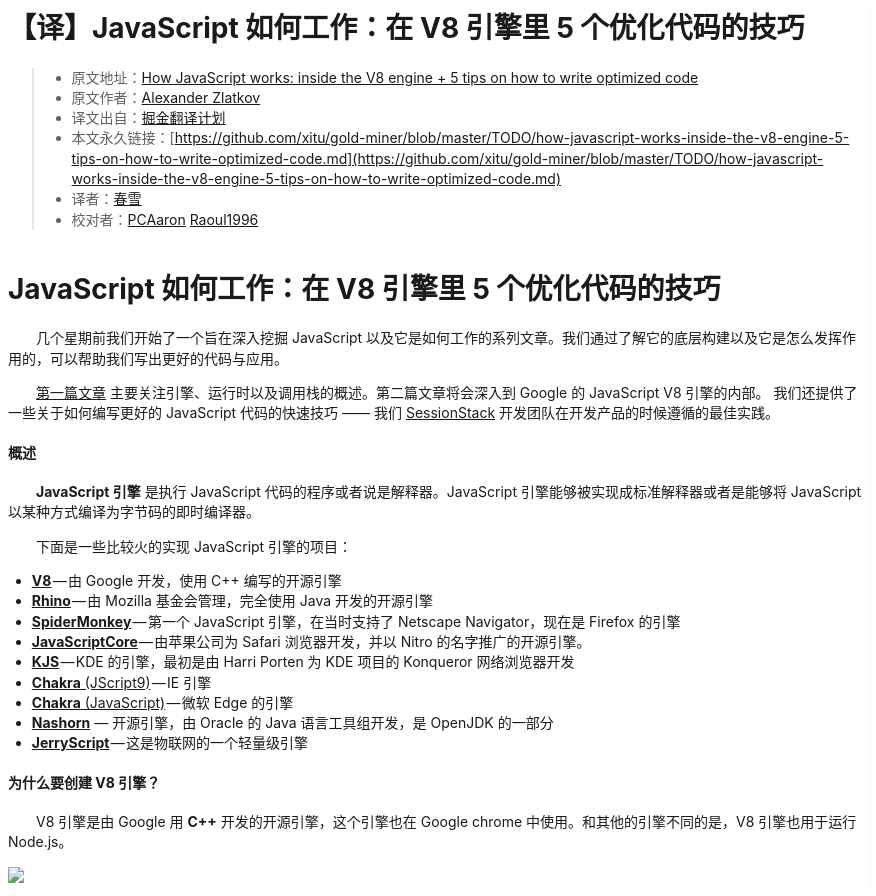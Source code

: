 # 【译】JavaScript 如何工作：在 V8 引擎里 5 个优化代码的技巧

> * 原文地址：[How JavaScript works: inside the V8 engine + 5 tips on how to write optimized code](https://blog.sessionstack.com/how-javascript-works-inside-the-v8-engine-5-tips-on-how-to-write-optimized-code-ac089e62b12e)
> * 原文作者：[Alexander Zlatkov](https://blog.sessionstack.com/@zlatkov?source=post_header_lockup)
> * 译文出自：[掘金翻译计划](https://github.com/xitu/gold-miner)
> * 本文永久链接：[https://github.com/xitu/gold-miner/blob/master/TODO/how-javascript-works-inside-the-v8-engine-5-tips-on-how-to-write-optimized-code.md](https://github.com/xitu/gold-miner/blob/master/TODO/how-javascript-works-inside-the-v8-engine-5-tips-on-how-to-write-optimized-code.md)
> * 译者：[春雪](https://github.com/balancelove)
> * 校对者：[PCAaron](https://github.com/PCAaron) [Raoul1996](https://github.com/Raoul1996)

# JavaScript 如何工作：在 V8 引擎里 5 个优化代码的技巧

&emsp;&emsp;几个星期前我们开始了一个旨在深入挖掘 JavaScript 以及它是如何工作的系列文章。我们通过了解它的底层构建以及它是怎么发挥作用的，可以帮助我们写出更好的代码与应用。

&emsp;&emsp;[第一篇文章](https://blog.sessionstack.com/how-does-javascript-actually-work-part-1-b0bacc073cf) 主要关注引擎、运行时以及调用栈的概述。第二篇文章将会深入到 Google 的 JavaScript V8 引擎的内部。 我们还提供了一些关于如何编写更好的 JavaScript 代码的快速技巧 —— 我们 [SessionStack](https://www.sessionstack.com/) 开发团队在开发产品的时候遵循的最佳实践。

#### 概述

&emsp;&emsp;**JavaScript 引擎** 是执行 JavaScript 代码的程序或者说是解释器。JavaScript 引擎能够被实现成标准解释器或者是能够将 JavaScript 以某种方式编译为字节码的即时编译器。

&emsp;&emsp;下面是一些比较火的实现 JavaScript 引擎的项目：

* [**V8**](https://en.wikipedia.org/wiki/V8_%28JavaScript_engine%29 "V8 (JavaScript engine)") — 由 Google 开发，使用 C++ 编写的开源引擎
* [**Rhino**](https://en.wikipedia.org/wiki/Rhino_%28JavaScript_engine%29 "Rhino (JavaScript engine)") — 由 Mozilla 基金会管理，完全使用 Java 开发的开源引擎
* [**SpiderMonkey**](https://en.wikipedia.org/wiki/SpiderMonkey_%28JavaScript_engine%29 "SpiderMonkey (JavaScript engine)") — 第一个 JavaScript 引擎，在当时支持了 Netscape Navigator，现在是 Firefox 的引擎
* [**JavaScriptCore**](https://en.wikipedia.org/wiki/JavaScriptCore "JavaScriptCore") — 由苹果公司为 Safari 浏览器开发，并以 Nitro 的名字推广的开源引擎。
* [**KJS**](https://en.wikipedia.org/wiki/KJS_%28KDE%29 "KJS (KDE)") — KDE 的引擎，最初是由 Harri Porten 为 KDE 项目的 Konqueror 网络浏览器开发
* [**Chakra** (JScript9)](https://en.wikipedia.org/wiki/Chakra_%28JScript_engine%29 "Chakra (JScript engine)") — IE 引擎
* [**Chakra** (JavaScript)](https://en.wikipedia.org/wiki/Chakra_%28JavaScript_engine%29 "Chakra (JavaScript engine)") — 微软 Edge 的引擎
* [**Nashorn**](https://en.wikipedia.org/wiki/Nashorn_%28JavaScript_engine%29 "Nashorn (JavaScript engine)") — 开源引擎，由 Oracle 的 Java 语言工具组开发，是 OpenJDK 的一部分
* [**JerryScript**](https://en.wikipedia.org/wiki/JerryScript "JerryScript") — 这是物联网的一个轻量级引擎

#### 为什么要创建 V8 引擎？

&emsp;&emsp;V8 引擎是由 Google 用 **C++** 开发的开源引擎，这个引擎也在 Google chrome 中使用。和其他的引擎不同的是，V8 引擎也用于运行 Node.js。

![](https://user-gold-cdn.xitu.io/2017/11/18/15fcec11e9e64d15?w=800&h=800&f=png&s=52485)
